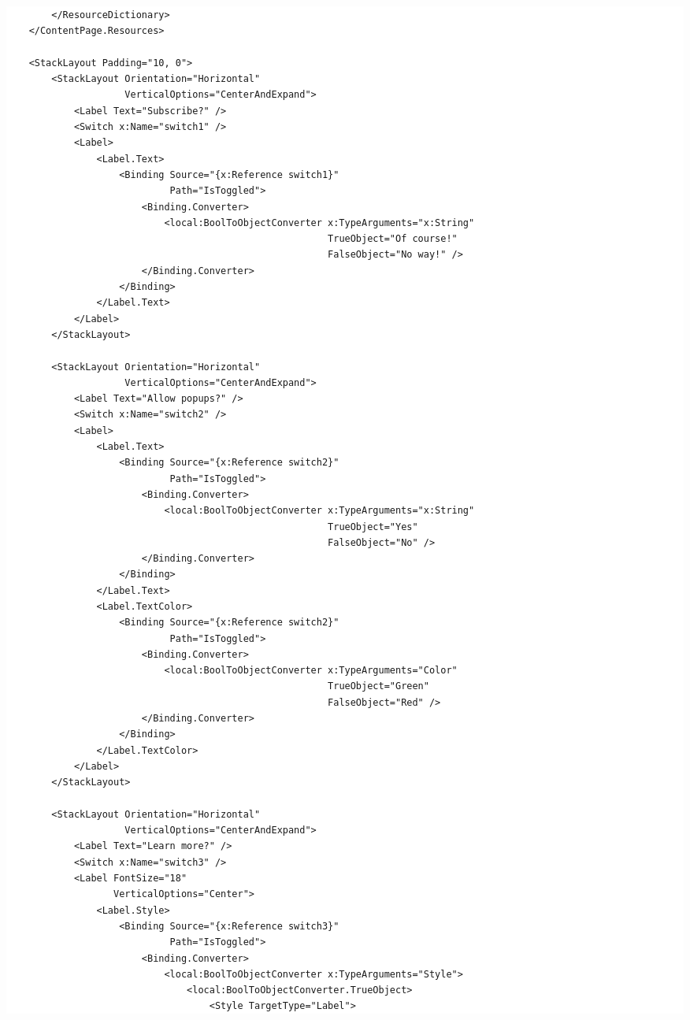 ```xaml
        </ResourceDictionary>
    </ContentPage.Resources>

    <StackLayout Padding="10, 0">
        <StackLayout Orientation="Horizontal"
                     VerticalOptions="CenterAndExpand">
            <Label Text="Subscribe?" />
            <Switch x:Name="switch1" />
            <Label>
                <Label.Text>
                    <Binding Source="{x:Reference switch1}"
                             Path="IsToggled">
                        <Binding.Converter>
                            <local:BoolToObjectConverter x:TypeArguments="x:String"
                                                         TrueObject="Of course!"
                                                         FalseObject="No way!" />
                        </Binding.Converter>
                    </Binding>
                </Label.Text>
            </Label>
        </StackLayout>

        <StackLayout Orientation="Horizontal"
                     VerticalOptions="CenterAndExpand">
            <Label Text="Allow popups?" />
            <Switch x:Name="switch2" />
            <Label>
                <Label.Text>
                    <Binding Source="{x:Reference switch2}"
                             Path="IsToggled">
                        <Binding.Converter>
                            <local:BoolToObjectConverter x:TypeArguments="x:String"
                                                         TrueObject="Yes"
                                                         FalseObject="No" />
                        </Binding.Converter>
                    </Binding>
                </Label.Text>
                <Label.TextColor>
                    <Binding Source="{x:Reference switch2}"
                             Path="IsToggled">
                        <Binding.Converter>
                            <local:BoolToObjectConverter x:TypeArguments="Color"
                                                         TrueObject="Green"
                                                         FalseObject="Red" />
                        </Binding.Converter>
                    </Binding>
                </Label.TextColor>
            </Label>
        </StackLayout>

        <StackLayout Orientation="Horizontal"
                     VerticalOptions="CenterAndExpand">
            <Label Text="Learn more?" />
            <Switch x:Name="switch3" />
            <Label FontSize="18"
                   VerticalOptions="Center">
                <Label.Style>
                    <Binding Source="{x:Reference switch3}"
                             Path="IsToggled">
                        <Binding.Converter>
                            <local:BoolToObjectConverter x:TypeArguments="Style">
                                <local:BoolToObjectConverter.TrueObject>
                                    <Style TargetType="Label">
```